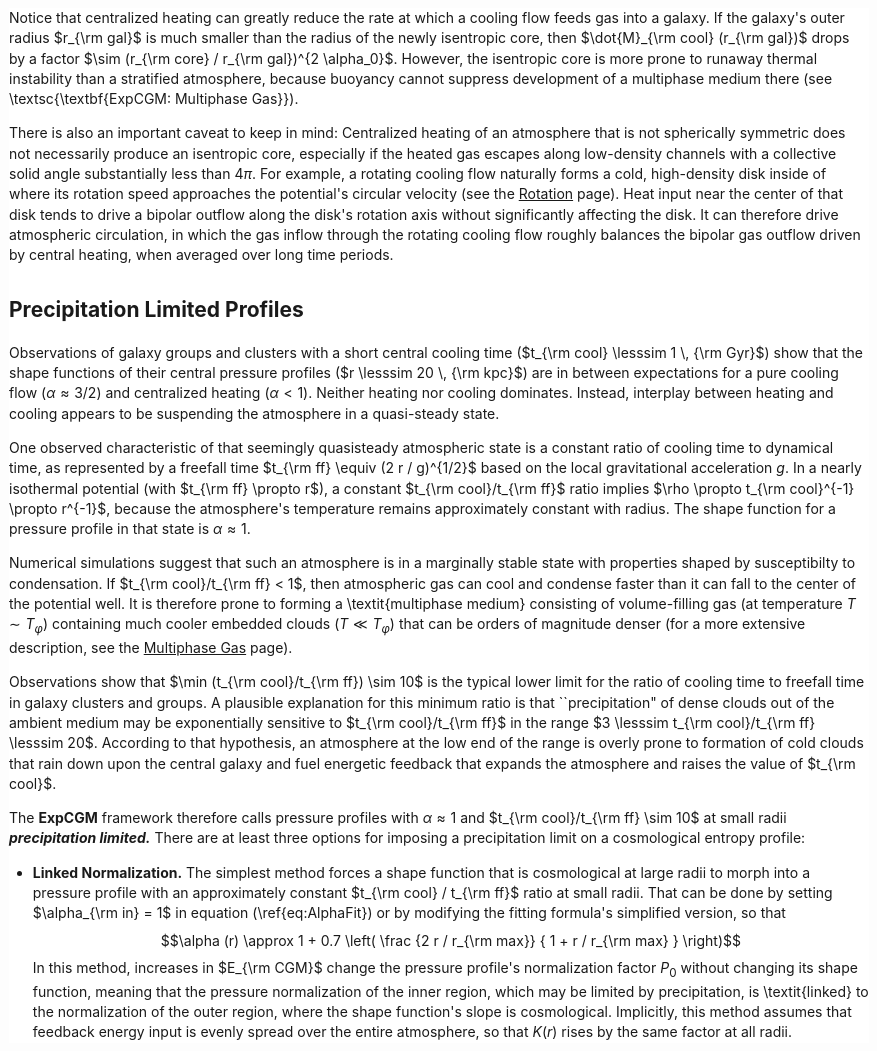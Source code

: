 Notice that centralized heating can greatly reduce the rate at which a cooling flow feeds gas into a galaxy. If the galaxy's outer radius $r_{\rm gal}$ is much smaller than the radius of the newly isentropic core, then $\dot{M}_{\rm cool} (r_{\rm gal})$ drops by a factor $\sim (r_{\rm core} / r_{\rm gal})^{2 \alpha_0}$. However, the isentropic core is more prone to runaway thermal instability than a stratified atmosphere, because buoyancy cannot suppress development of a multiphase medium there (see \textsc{\textbf{ExpCGM: Multiphase Gas}}). 

There is also an important caveat to keep in mind: Centralized heating of an atmosphere that is not spherically symmetric does not necessarily produce an isentropic core, especially if the heated gas escapes along low-density channels with a collective solid angle substantially less than $4 \pi$. For example, a rotating cooling flow naturally forms a cold, high-density disk inside of where its rotation speed approaches the potential's circular velocity (see the [Rotation](Rotation) page).  Heat input near the center of that disk tends to drive a bipolar outflow along the disk's rotation axis without significantly affecting the disk. It can therefore drive atmospheric circulation, in which the gas inflow through the rotating cooling flow roughly balances the bipolar gas outflow driven by central heating, when averaged over long time periods.

## Precipitation Limited Profiles 

Observations of galaxy groups and clusters with a short central cooling time ($t_{\rm cool} \lesssim 1 \, {\rm Gyr}$) show that the shape functions of their central pressure profiles ($r \lesssim 20 \, {\rm kpc}$) are in between expectations for a pure cooling flow ($\alpha \approx 3/2$) and centralized heating ($\alpha < 1$). Neither heating nor cooling dominates. Instead, interplay between heating and cooling appears to be suspending the atmosphere in a quasi-steady state.

One observed characteristic of that seemingly quasisteady atmospheric state is a constant ratio of cooling time to dynamical time, as represented by a freefall time $t_{\rm ff} \equiv (2 r / g)^{1/2}$ based on the local gravitational acceleration $g$. In a nearly isothermal potential (with $t_{\rm ff} \propto r$), a constant $t_{\rm cool}/t_{\rm ff}$ ratio implies $\rho \propto t_{\rm cool}^{-1} \propto r^{-1}$, because the atmosphere's temperature remains approximately constant with radius. The shape function for a pressure profile in that state is $\alpha \approx 1$.

Numerical simulations suggest that such an atmosphere is in a marginally stable state with properties shaped by susceptibilty to condensation. If $t_{\rm cool}/t_{\rm ff} < 1$, then atmospheric gas can cool and condense faster than it can fall to the center of the potential well. It is therefore prone to forming a \textit{multiphase medium} consisting of volume-filling gas (at temperature $T \sim T_\varphi$) containing much cooler embedded clouds ($T \ll T_\varphi$) that can be orders of magnitude denser (for a more extensive description, see the [Multiphase Gas](MultiphaseGas) page). 

Observations show that $\min (t_{\rm cool}/t_{\rm ff}) \sim 10$ is the typical lower limit for the ratio of cooling time to freefall time in galaxy clusters and groups. A plausible explanation for this minimum ratio is that ``precipitation" of dense clouds out of the ambient medium may be exponentially sensitive to $t_{\rm cool}/t_{\rm ff}$ in the range $3 \lesssim t_{\rm cool}/t_{\rm ff} \lesssim 20$. According to that hypothesis, an atmosphere at the low end of the range is overly prone to formation of cold clouds that rain down upon the central galaxy and fuel energetic feedback that expands the atmosphere and raises the value of $t_{\rm cool}$.

The **ExpCGM** framework therefore calls pressure profiles with $\alpha \approx 1$ and $t_{\rm cool}/t_{\rm ff} \sim 10$ at small radii ***precipitation limited.*** There are at least three options for imposing a precipitation limit on a cosmological entropy profile:

* **Linked Normalization.** The simplest method forces a shape function that is cosmological at large radii to morph into a pressure profile with an approximately constant $t_{\rm cool} / t_{\rm ff}$ ratio at small radii. That can be done by setting $\alpha_{\rm in} = 1$ in equation (\ref{eq:AlphaFit}) or by modifying the fitting formula's simplified version, so that 
  $$\alpha (r) \approx 1 + 0.7 \left( \frac {2 r / r_{\rm max}} { 1 + r / r_{\rm max} } \right)$$
In this method, increases in $E_{\rm CGM}$ change the pressure profile's normalization factor $P_0$ without changing its shape function, meaning that the pressure normalization of the inner region, which may be limited by precipitation, is \textit{linked} to the normalization of the outer region, where the shape function's slope is cosmological. Implicitly, this method assumes that feedback energy input is evenly spread over the entire atmosphere, so that $K(r)$ rises by the same factor at all radii.
